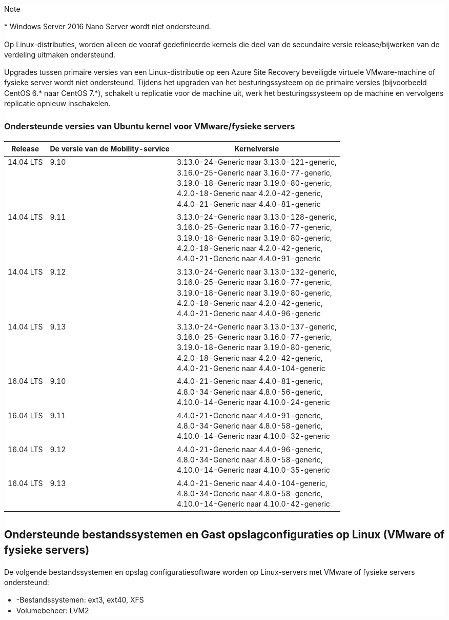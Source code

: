 >[!NOTE]
>
> \* Windows Server 2016 Nano Server wordt niet ondersteund.
>
> Op Linux-distributies, worden alleen de vooraf gedefinieerde kernels die deel van de secundaire versie release/bijwerken van de verdeling uitmaken ondersteund.
>
> Upgrades tussen primaire versies van een Linux-distributie op een Azure Site Recovery beveiligde virtuele VMware-machine of fysieke server wordt niet ondersteund. Tijdens het upgraden van het besturingssysteem op de primaire versies (bijvoorbeeld CentOS 6.* naar CentOS 7.*), schakelt u replicatie voor de machine uit, werk het besturingssysteem op de machine en vervolgens replicatie opnieuw inschakelen.
>


### <a name="supported-ubuntu-kernel-versions-for-vmwarephysical-servers"></a>Ondersteunde versies van Ubuntu kernel voor VMware/fysieke servers

**Release** | **De versie van de Mobility-service** | **Kernelversie** |
--- | --- | --- |
14.04 LTS | 9.10 | 3.13.0-24-Generic naar 3.13.0-121-generic,<br/>3.16.0-25-Generic naar 3.16.0-77-generic,<br/>3.19.0-18-Generic naar 3.19.0-80-generic,<br/>4.2.0-18-Generic naar 4.2.0-42-generic,<br/>4.4.0-21-Generic naar 4.4.0-81-generic |
14.04 LTS | 9.11 | 3.13.0-24-Generic naar 3.13.0-128-generic,<br/>3.16.0-25-Generic naar 3.16.0-77-generic,<br/>3.19.0-18-Generic naar 3.19.0-80-generic,<br/>4.2.0-18-Generic naar 4.2.0-42-generic,<br/>4.4.0-21-Generic naar 4.4.0-91-generic |
14.04 LTS | 9.12 | 3.13.0-24-Generic naar 3.13.0-132-generic,<br/>3.16.0-25-Generic naar 3.16.0-77-generic,<br/>3.19.0-18-Generic naar 3.19.0-80-generic,<br/>4.2.0-18-Generic naar 4.2.0-42-generic,<br/>4.4.0-21-Generic naar 4.4.0-96-generic |
14.04 LTS | 9.13 | 3.13.0-24-Generic naar 3.13.0-137-generic,<br/>3.16.0-25-Generic naar 3.16.0-77-generic,<br/>3.19.0-18-Generic naar 3.19.0-80-generic,<br/>4.2.0-18-Generic naar 4.2.0-42-generic,<br/>4.4.0-21-Generic naar 4.4.0-104-generic |
16.04 LTS | 9.10 | 4.4.0-21-Generic naar 4.4.0-81-generic,<br/>4.8.0-34-Generic naar 4.8.0-56-generic,<br/>4.10.0-14-Generic naar 4.10.0-24-generic |
16.04 LTS | 9.11 | 4.4.0-21-Generic naar 4.4.0-91-generic,<br/>4.8.0-34-Generic naar 4.8.0-58-generic,<br/>4.10.0-14-Generic naar 4.10.0-32-generic |
16.04 LTS | 9.12 | 4.4.0-21-Generic naar 4.4.0-96-generic,<br/>4.8.0-34-Generic naar 4.8.0-58-generic,<br/>4.10.0-14-Generic naar 4.10.0-35-generic |
16.04 LTS | 9.13 | 4.4.0-21-Generic naar 4.4.0-104-generic,<br/>4.8.0-34-Generic naar 4.8.0-58-generic,<br/>4.10.0-14-Generic naar 4.10.0-42-generic |

## <a name="supported-file-systems-and-guest-storage-configurations-on-linux-vmwarephysical-servers"></a>Ondersteunde bestandssystemen en Gast opslagconfiguraties op Linux (VMware of fysieke servers)

De volgende bestandssystemen en opslag configuratiesoftware worden op Linux-servers met VMware of fysieke servers ondersteund:
* -Bestandssystemen: ext3, ext40, XFS
* Volumebeheer: LVM2
